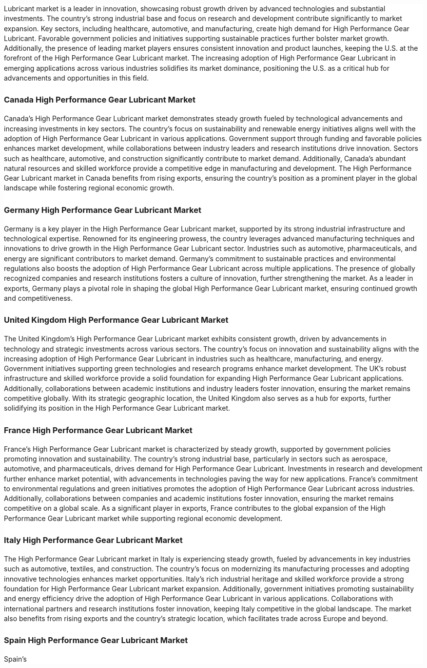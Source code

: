 Lubricant market is a leader in innovation, showcasing robust growth driven by advanced technologies and substantial investments. The country&rsquo;s strong industrial base and focus on research and development contribute significantly to market expansion. Key sectors, including healthcare, automotive, and manufacturing, create high demand for High Performance Gear Lubricant. Favorable government policies and initiatives supporting sustainable practices further bolster market growth. Additionally, the presence of leading market players ensures consistent innovation and product launches, keeping the U.S. at the forefront of the High Performance Gear Lubricant market. The increasing adoption of High Performance Gear Lubricant in emerging applications across various industries solidifies its market dominance, positioning the U.S. as a critical hub for advancements and opportunities in this field.</p><h3>Canada High Performance Gear Lubricant Market</h3><p>Canada&rsquo;s High Performance Gear Lubricant market demonstrates steady growth fueled by technological advancements and increasing investments in key sectors. The country&rsquo;s focus on sustainability and renewable energy initiatives aligns well with the adoption of High Performance Gear Lubricant in various applications. Government support through funding and favorable policies enhances market development, while collaborations between industry leaders and research institutions drive innovation. Sectors such as healthcare, automotive, and construction significantly contribute to market demand. Additionally, Canada&rsquo;s abundant natural resources and skilled workforce provide a competitive edge in manufacturing and development. The High Performance Gear Lubricant market in Canada benefits from rising exports, ensuring the country&rsquo;s position as a prominent player in the global landscape while fostering regional economic growth.</p><h3>Germany High Performance Gear Lubricant Market</h3><p>Germany is a key player in the High Performance Gear Lubricant market, supported by its strong industrial infrastructure and technological expertise. Renowned for its engineering prowess, the country leverages advanced manufacturing techniques and innovations to drive growth in the High Performance Gear Lubricant sector. Industries such as automotive, pharmaceuticals, and energy are significant contributors to market demand. Germany&rsquo;s commitment to sustainable practices and environmental regulations also boosts the adoption of High Performance Gear Lubricant across multiple applications. The presence of globally recognized companies and research institutions fosters a culture of innovation, further strengthening the market. As a leader in exports, Germany plays a pivotal role in shaping the global High Performance Gear Lubricant market, ensuring continued growth and competitiveness.</p><h3>United Kingdom High Performance Gear Lubricant Market</h3><p>The United Kingdom&rsquo;s High Performance Gear Lubricant market exhibits consistent growth, driven by advancements in technology and strategic investments across various sectors. The country&rsquo;s focus on innovation and sustainability aligns with the increasing adoption of High Performance Gear Lubricant in industries such as healthcare, manufacturing, and energy. Government initiatives supporting green technologies and research programs enhance market development. The UK&rsquo;s robust infrastructure and skilled workforce provide a solid foundation for expanding High Performance Gear Lubricant applications. Additionally, collaborations between academic institutions and industry leaders foster innovation, ensuring the market remains competitive globally. With its strategic geographic location, the United Kingdom also serves as a hub for exports, further solidifying its position in the High Performance Gear Lubricant market.</p><h3>France High Performance Gear Lubricant Market</h3><p>France&rsquo;s High Performance Gear Lubricant market is characterized by steady growth, supported by government policies promoting innovation and sustainability. The country&rsquo;s strong industrial base, particularly in sectors such as aerospace, automotive, and pharmaceuticals, drives demand for High Performance Gear Lubricant. Investments in research and development further enhance market potential, with advancements in technologies paving the way for new applications. France&rsquo;s commitment to environmental regulations and green initiatives promotes the adoption of High Performance Gear Lubricant across industries. Additionally, collaborations between companies and academic institutions foster innovation, ensuring the market remains competitive on a global scale. As a significant player in exports, France contributes to the global expansion of the High Performance Gear Lubricant market while supporting regional economic development.</p><h3>Italy High Performance Gear Lubricant Market</h3><p>The High Performance Gear Lubricant market in Italy is experiencing steady growth, fueled by advancements in key industries such as automotive, textiles, and construction. The country&rsquo;s focus on modernizing its manufacturing processes and adopting innovative technologies enhances market opportunities. Italy&rsquo;s rich industrial heritage and skilled workforce provide a strong foundation for High Performance Gear Lubricant market expansion. Additionally, government initiatives promoting sustainability and energy efficiency drive the adoption of High Performance Gear Lubricant in various applications. Collaborations with international partners and research institutions foster innovation, keeping Italy competitive in the global landscape. The market also benefits from rising exports and the country&rsquo;s strategic location, which facilitates trade across Europe and beyond.</p><h3>Spain High Performance Gear Lubricant Market</h3><p>Spain&rsquo;s